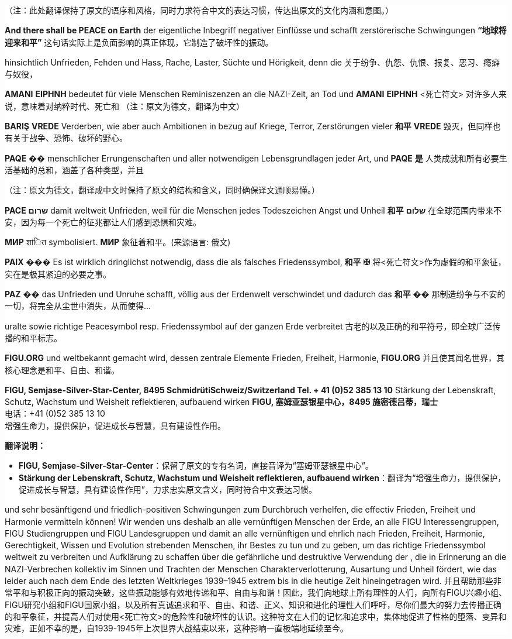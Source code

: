 （注：此处翻译保持了原文的语序和风格，同时力求符合中文的表达习惯，传达出原文的文化内涵和意图。）

**And there shall be PEACE on Earth** der eigentliche Inbegriff negativer Einflüsse und schafft zerstörerische Schwingungen
**“地球将迎来和平”** 这句话实际上是负面影响的真正体现，它制造了破坏性的振动。

hinsichtlich Unfrieden, Fehden und Hass, Rache, Laster, Süchte und Hörigkeit, denn die
关于纷争、仇怨、仇恨、报复、恶习、瘾癖与奴役，

**AMANI** **ΕΙΡΗΝΗ** <Todesrune> bedeutet für viele Menschen Reminiszenzen an die NAZI-Zeit, an Tod und
**AMANI** **ΕΙΡΗΝΗ** <死亡符文> 对许多人来说，意味着对纳粹时代、死亡和
（注：原文为德文，翻译为中文）

**BARIŞ** **VREDE** Verderben, wie aber auch Ambitionen in bezug auf Kriege, Terror, Zerstörungen vieler
**和平** **VREDE** 毁灭，但同样也有关于战争、恐怖、破坏的野心。

**PAQE** **��** menschlicher Errungenschaften und aller notwendigen Lebensgrundlagen jeder Art, und
**PAQE** **是** 人类成就和所有必要生活基础的总和，涵盖了各种类型，并且

（注：原文为德文，翻译成中文时保持了原文的结构和含义，同时确保译文通顺易懂。）

**PACE** **שרום** damit weltweit Unfrieden, weil für die Menschen jedes Todeszeichen Angst und Unheil
**和平** **שלום** 在全球范围内带来不安，因为每一个死亡的征兆都让人们感到恐惧和灾难。

**МИР** शांित symbolisiert.
**МИР** 象征着和平。(来源语言: 俄文)

**PAIX** **���** Es ist wirklich dringlichst notwendig, dass die <Todesrune> als falsches Friedenssymbol,
**和平** **✠** 将<死亡符文>作为虚假的和平象征，实在是极其紧迫的必要之事。

**PAZ** **��** das Unfrieden und Unruhe schafft, völlig aus der Erdenwelt verschwindet und dadurch das
**和平** **��** 那制造纷争与不安的一切，将完全从尘世中消失，从而使得...

uralte sowie richtige Peacesymbol resp. Friedenssymbol auf der ganzen Erde verbreitet
古老的以及正确的和平符号，即全球广泛传播的和平标志。

**FIGU.ORG** und weltbekannt gemacht wird, dessen zentrale Elemente Frieden, Freiheit, Harmonie,
**FIGU.ORG** 并且使其闻名世界，其核心理念是和平、自由、和谐。

**FIGU, Semjase-Silver-Star-Center, 8495 SchmidrütiSchweiz/Switzerland  Tel. + 41 (0)52 385 13 10** Stärkung der Lebenskraft, Schutz, Wachstum und Weisheit reflektieren, aufbauend wirken
**FIGU, 塞姆亚瑟银星中心，8495 施密德吕蒂，瑞士**  
电话：+41 (0)52 385 13 10  
增强生命力，提供保护，促进成长与智慧，具有建设性作用。

**翻译说明：**  
- **FIGU, Semjase-Silver-Star-Center**：保留了原文的专有名词，直接音译为“塞姆亚瑟银星中心”。  
- **Stärkung der Lebenskraft, Schutz, Wachstum und Weisheit reflektieren, aufbauend wirken**：翻译为“增强生命力，提供保护，促进成长与智慧，具有建设性作用”，力求忠实原文含义，同时符合中文表达习惯。

und sehr besänftigend und friedlich-positiven Schwingungen zum Durchbruch verhelfen, die effectiv Frieden, Freiheit und Harmonie vermitteln können! Wir wenden uns deshalb an alle vernünftigen Menschen der Erde, an alle FIGU Interessengruppen, FIGU Studiengruppen und FIGU Landesgruppen und damit an alle vernünftigen und ehrlich nach Frieden, Freiheit, Harmonie, Gerechtigkeit, Wissen und Evolution strebenden Menschen, ihr Bestes zu tun und zu geben, um das richtige Friedenssymbol weltweit zu verbreiten und Aufklärung zu schaffen über die gefährliche und destruktive Verwendung der <Todesrune>, die in Erinnerung an die NAZI-Verbrechen kollektiv im Sinnen und Trachten der Menschen Charakterverlotterung, Ausartung und Unheil fördert, wie das leider auch nach dem Ende des letzten Weltkrieges 1939–1945 extrem bis in die heutige Zeit hineingetragen wird.
并且帮助那些非常平和与积极正向的振动突破，这些振动能够有效地传递和平、自由与和谐！因此，我们向地球上所有理性的人们，向所有FIGU兴趣小组、FIGU研究小组和FIGU国家小组，以及所有真诚追求和平、自由、和谐、正义、知识和进化的理性人们呼吁，尽你们最大的努力去传播正确的和平象征，并提高人们对使用<死亡符文>的危险性和破坏性的认识。这种符文在人们的记忆和追求中，集体地促进了性格的堕落、变异和灾难，正如不幸的是，自1939-1945年上次世界大战结束以来，这种影响一直极端地延续至今。
